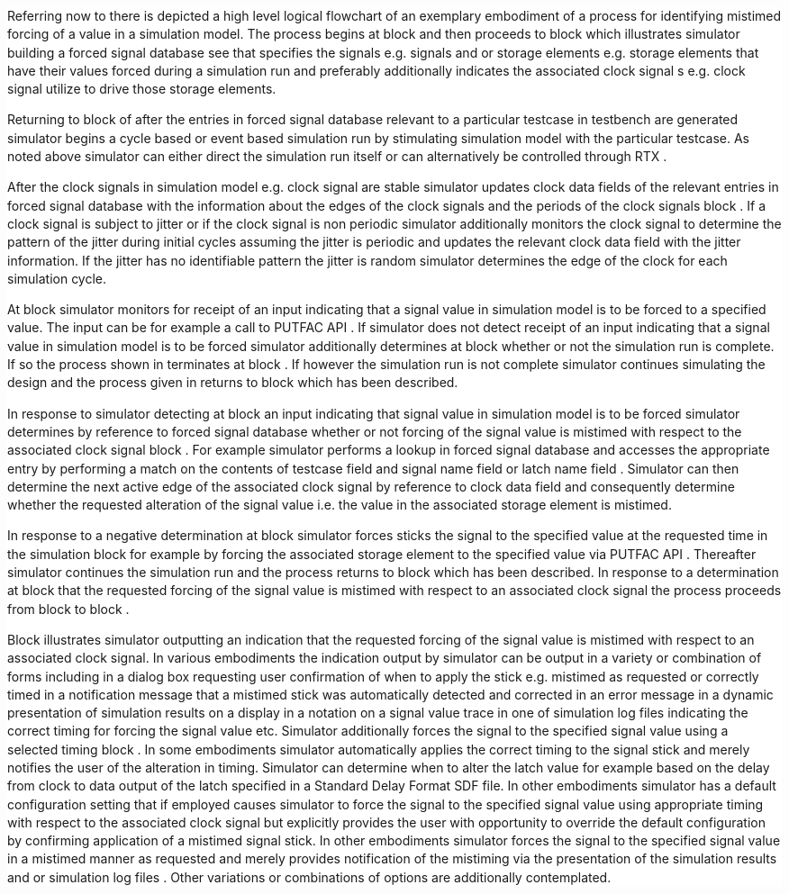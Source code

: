 Referring now to there is depicted a high level logical flowchart of an exemplary embodiment of a process for identifying mistimed forcing of a value in a simulation model. The process begins at block and then proceeds to block which illustrates simulator building a forced signal database see that specifies the signals e.g. signals and or storage elements e.g. storage elements that have their values forced during a simulation run and preferably additionally indicates the associated clock signal s e.g. clock signal utilize to drive those storage elements.

Returning to block of after the entries in forced signal database relevant to a particular testcase in testbench are generated simulator begins a cycle based or event based simulation run by stimulating simulation model with the particular testcase. As noted above simulator can either direct the simulation run itself or can alternatively be controlled through RTX .

After the clock signals in simulation model e.g. clock signal are stable simulator updates clock data fields of the relevant entries in forced signal database with the information about the edges of the clock signals and the periods of the clock signals block . If a clock signal is subject to jitter or if the clock signal is non periodic simulator additionally monitors the clock signal to determine the pattern of the jitter during initial cycles assuming the jitter is periodic and updates the relevant clock data field with the jitter information. If the jitter has no identifiable pattern the jitter is random simulator determines the edge of the clock for each simulation cycle.

At block simulator monitors for receipt of an input indicating that a signal value in simulation model is to be forced to a specified value. The input can be for example a call to PUTFAC API . If simulator does not detect receipt of an input indicating that a signal value in simulation model is to be forced simulator additionally determines at block whether or not the simulation run is complete. If so the process shown in terminates at block . If however the simulation run is not complete simulator continues simulating the design and the process given in returns to block which has been described.

In response to simulator detecting at block an input indicating that signal value in simulation model is to be forced simulator determines by reference to forced signal database whether or not forcing of the signal value is mistimed with respect to the associated clock signal block . For example simulator performs a lookup in forced signal database and accesses the appropriate entry by performing a match on the contents of testcase field and signal name field or latch name field . Simulator can then determine the next active edge of the associated clock signal by reference to clock data field and consequently determine whether the requested alteration of the signal value i.e. the value in the associated storage element is mistimed.

In response to a negative determination at block simulator forces sticks the signal to the specified value at the requested time in the simulation block for example by forcing the associated storage element to the specified value via PUTFAC API . Thereafter simulator continues the simulation run and the process returns to block which has been described. In response to a determination at block that the requested forcing of the signal value is mistimed with respect to an associated clock signal the process proceeds from block to block .

Block illustrates simulator outputting an indication that the requested forcing of the signal value is mistimed with respect to an associated clock signal. In various embodiments the indication output by simulator can be output in a variety or combination of forms including in a dialog box requesting user confirmation of when to apply the stick e.g. mistimed as requested or correctly timed in a notification message that a mistimed stick was automatically detected and corrected in an error message in a dynamic presentation of simulation results on a display in a notation on a signal value trace in one of simulation log files indicating the correct timing for forcing the signal value etc. Simulator additionally forces the signal to the specified signal value using a selected timing block . In some embodiments simulator automatically applies the correct timing to the signal stick and merely notifies the user of the alteration in timing. Simulator can determine when to alter the latch value for example based on the delay from clock to data output of the latch specified in a Standard Delay Format SDF file. In other embodiments simulator has a default configuration setting that if employed causes simulator to force the signal to the specified signal value using appropriate timing with respect to the associated clock signal but explicitly provides the user with opportunity to override the default configuration by confirming application of a mistimed signal stick. In other embodiments simulator forces the signal to the specified signal value in a mistimed manner as requested and merely provides notification of the mistiming via the presentation of the simulation results and or simulation log files . Other variations or combinations of options are additionally contemplated.
